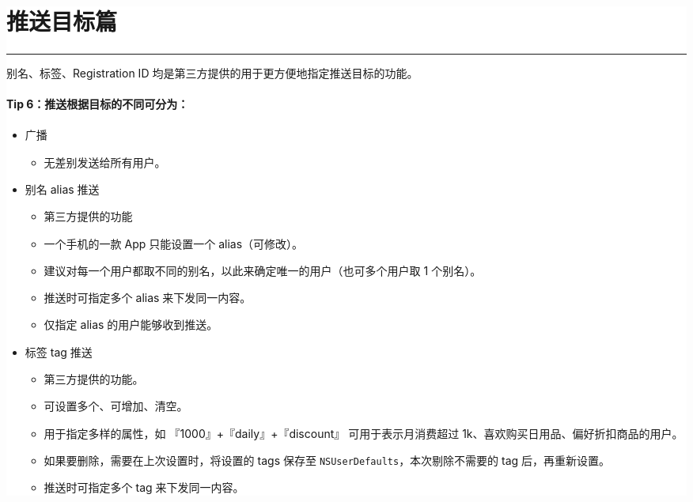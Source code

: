 








# 推送目标篇





* * *



别名、标签、Registration ID 均是第三方提供的用于更方便地指定推送目标的功能。


#### Tip 6：推送根据目标的不同可分为：





	
  * 广播

	
    * 无差别发送给所有用户。




	
  * 别名 alias 推送

	
    * 第三方提供的功能

	
    * 一个手机的一款 App 只能设置一个 alias（可修改）。

	
    * 建议对每一个用户都取不同的别名，以此来确定唯一的用户（也可多个用户取 1 个别名）。

	
    * 推送时可指定多个 alias 来下发同一内容。

	
    * 仅指定 alias 的用户能够收到推送。




	
  * 标签 tag 推送

	
    * 第三方提供的功能。

	
    * 可设置多个、可增加、清空。

	
    * 用于指定多样的属性，如 『1000』+『daily』+『discount』 可用于表示月消费超过 1k、喜欢购买日用品、偏好折扣商品的用户。

	
    * 如果要删除，需要在上次设置时，将设置的 tags 保存至 `NSUserDefaults`，本次剔除不需要的 tag 后，再重新设置。

	
    * 推送时可指定多个 tag 来下发同一内容。
